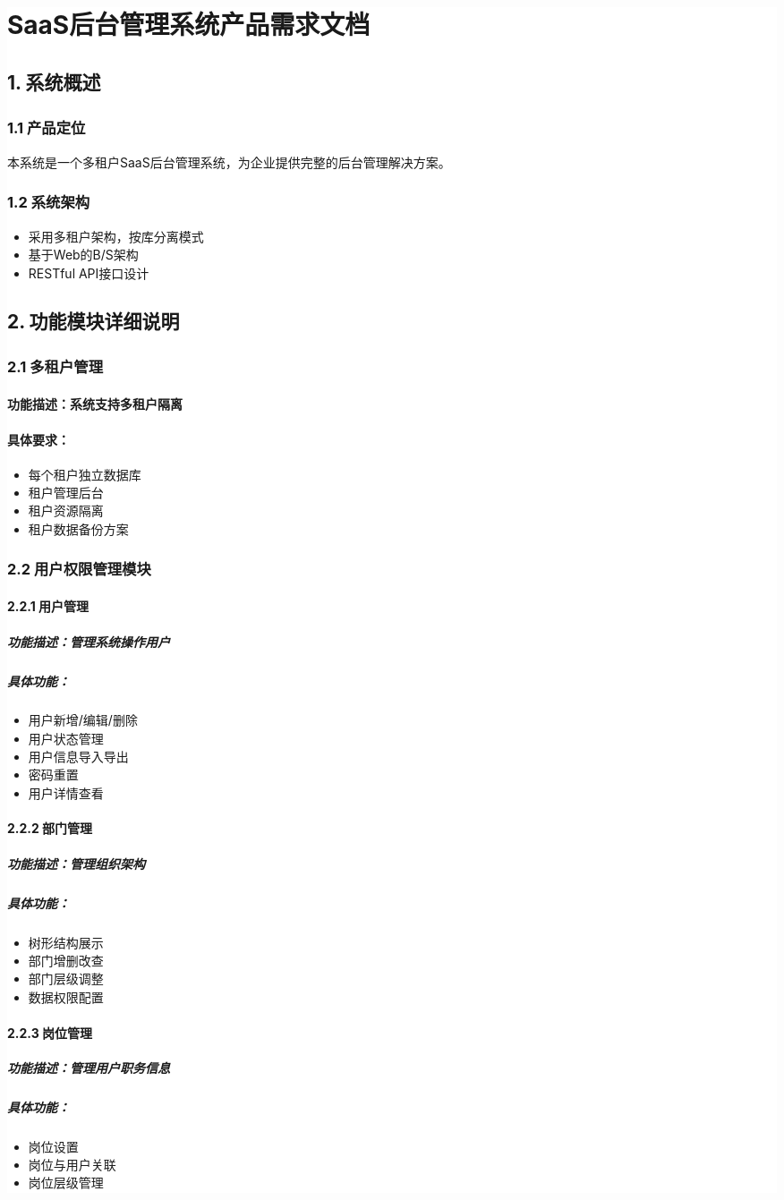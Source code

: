 # SaaS后台管理系统产品需求文档

## 1. 系统概述

### 1.1 产品定位
本系统是一个多租户SaaS后台管理系统，为企业提供完整的后台管理解决方案。

### 1.2 系统架构
- 采用多租户架构，按库分离模式
- 基于Web的B/S架构
- RESTful API接口设计

## 2. 功能模块详细说明

### 2.1 多租户管理
#### 功能描述：系统支持多租户隔离
#### 具体要求：
- 每个租户独立数据库
- 租户管理后台
- 租户资源隔离
- 租户数据备份方案

### 2.2 用户权限管理模块

#### 2.2.1 用户管理
##### 功能描述：管理系统操作用户
##### 具体功能：
- 用户新增/编辑/删除
- 用户状态管理
- 用户信息导入导出
- 密码重置
- 用户详情查看

#### 2.2.2 部门管理
##### 功能描述：管理组织架构
##### 具体功能：
- 树形结构展示
- 部门增删改查
- 部门层级调整
- 数据权限配置

#### 2.2.3 岗位管理
##### 功能描述：管理用户职务信息
##### 具体功能：
- 岗位设置
- 岗位与用户关联
- 岗位层级管理
